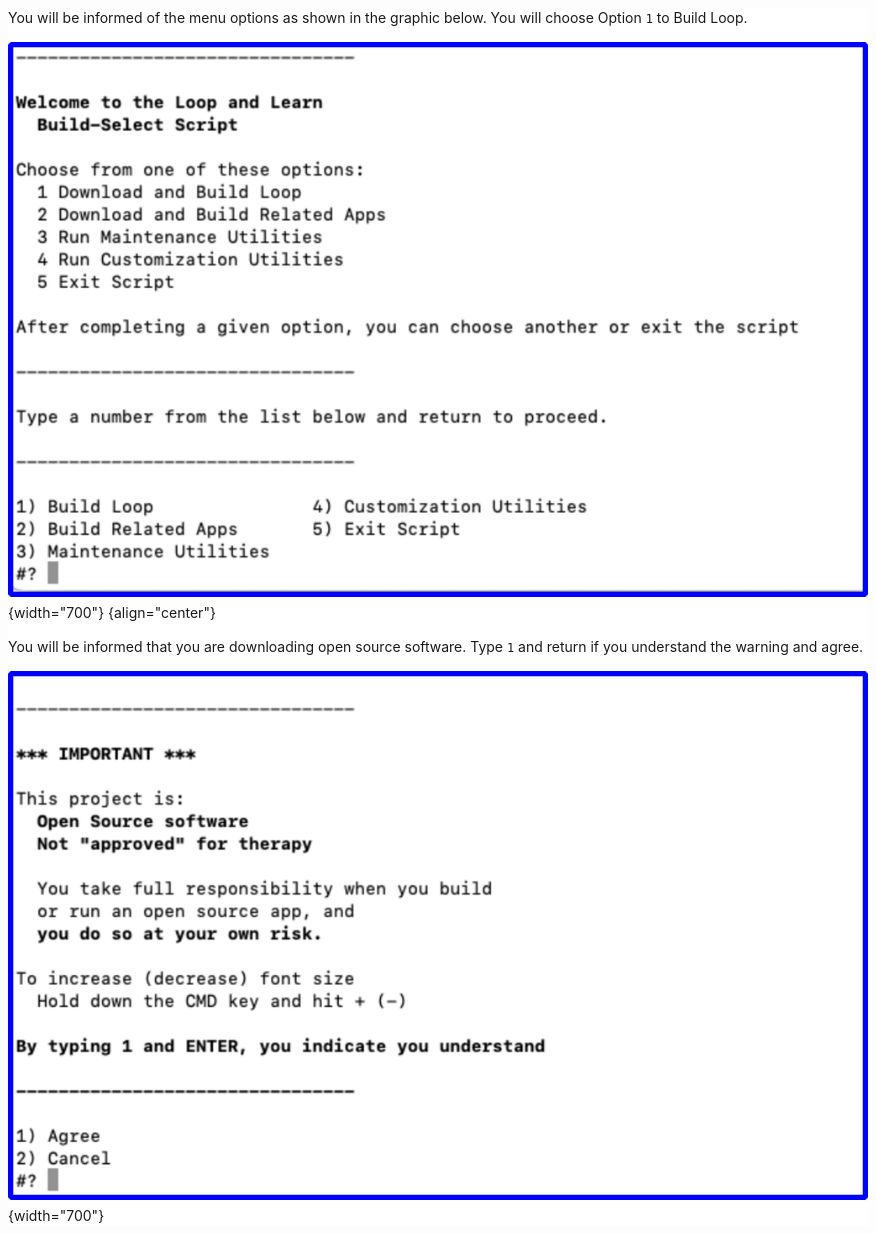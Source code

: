 You will be informed of the menu options as shown in the graphic below. You will choose Option `1` to Build Loop.

![initial build-select-script menu](img/bss-top-menu.svg){width="700"}
{align="center"}

You will be informed that you are downloading open source software. Type `1` and return if you understand the warning and agree.

![open-source warning](img/bss-open-source-warning.svg){width="700"}